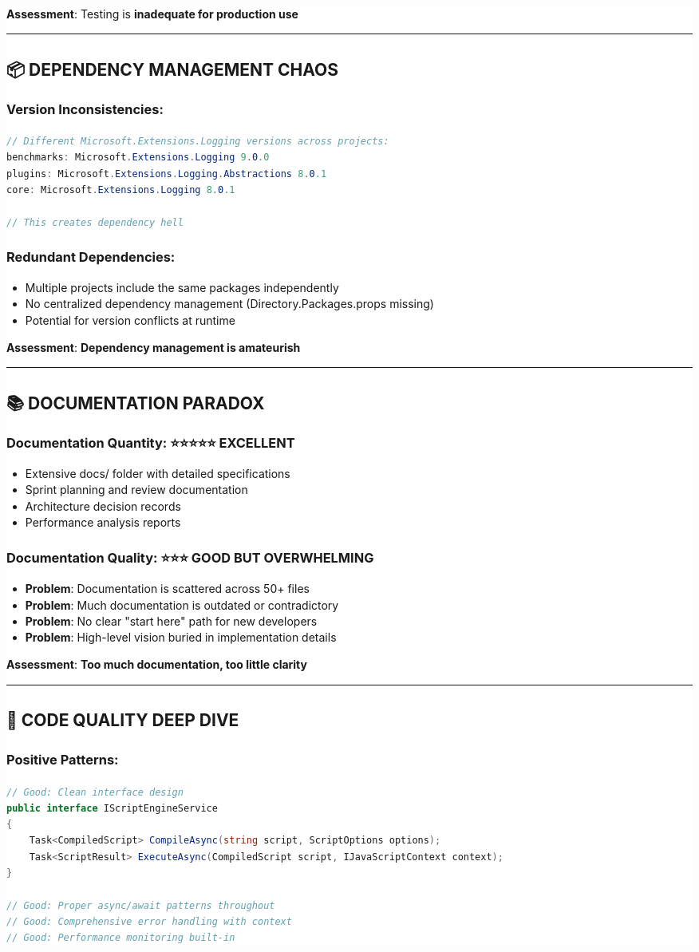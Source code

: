 **Assessment**: Testing is **inadequate for production use**

---

## 📦 DEPENDENCY MANAGEMENT CHAOS

### **Version Inconsistencies:**
```csharp
// Different Microsoft.Extensions.Logging versions across projects:
benchmarks: Microsoft.Extensions.Logging 9.0.0
plugins: Microsoft.Extensions.Logging.Abstractions 8.0.1
core: Microsoft.Extensions.Logging 8.0.1

// This creates dependency hell
```

### **Redundant Dependencies:**
- Multiple projects include the same packages independently
- No centralized dependency management (Directory.Packages.props missing)
- Potential for version conflicts at runtime

**Assessment**: **Dependency management is amateurish**

---

## 📚 DOCUMENTATION PARADOX

### **Documentation Quantity:** ⭐⭐⭐⭐⭐ EXCELLENT
- Extensive docs/ folder with detailed specifications
- Sprint planning and review documentation
- Architecture decision records
- Performance analysis reports

### **Documentation Quality:** ⭐⭐⭐ GOOD BUT OVERWHELMING
- **Problem**: Documentation is scattered across 50+ files
- **Problem**: Much documentation is outdated or contradictory
- **Problem**: No clear "start here" path for new developers
- **Problem**: High-level vision buried in implementation details

**Assessment**: **Too much documentation, too little clarity**

---

## 🔧 CODE QUALITY DEEP DIVE

### **Positive Patterns:**
```csharp
// Good: Clean interface design
public interface IScriptEngineService
{
    Task<CompiledScript> CompileAsync(string script, ScriptOptions options);
    Task<ScriptResult> ExecuteAsync(CompiledScript script, IJavaScriptContext context);
}

// Good: Proper async/await patterns throughout
// Good: Comprehensive error handling with context
// Good: Performance monitoring built-in
```
